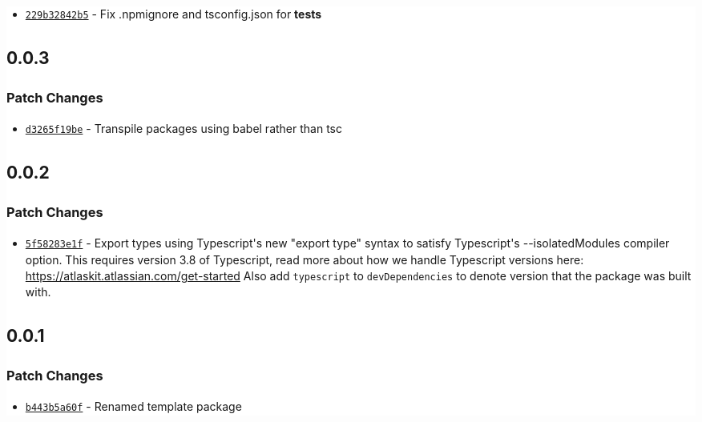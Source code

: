 - [`229b32842b5`](https://bitbucket.org/atlassian/atlassian-frontend/commits/229b32842b5) - Fix .npmignore and tsconfig.json for **tests**

## 0.0.3

### Patch Changes

- [`d3265f19be`](https://bitbucket.org/atlassian/atlassian-frontend/commits/d3265f19be) - Transpile packages using babel rather than tsc

## 0.0.2

### Patch Changes

- [`5f58283e1f`](https://bitbucket.org/atlassian/atlassian-frontend/commits/5f58283e1f) - Export types using Typescript's new "export type" syntax to satisfy Typescript's --isolatedModules compiler option.
  This requires version 3.8 of Typescript, read more about how we handle Typescript versions here: https://atlaskit.atlassian.com/get-started
  Also add `typescript` to `devDependencies` to denote version that the package was built with.

## 0.0.1

### Patch Changes

- [`b443b5a60f`](https://bitbucket.org/atlassian/atlassian-frontend/commits/b443b5a60f) - Renamed template package

